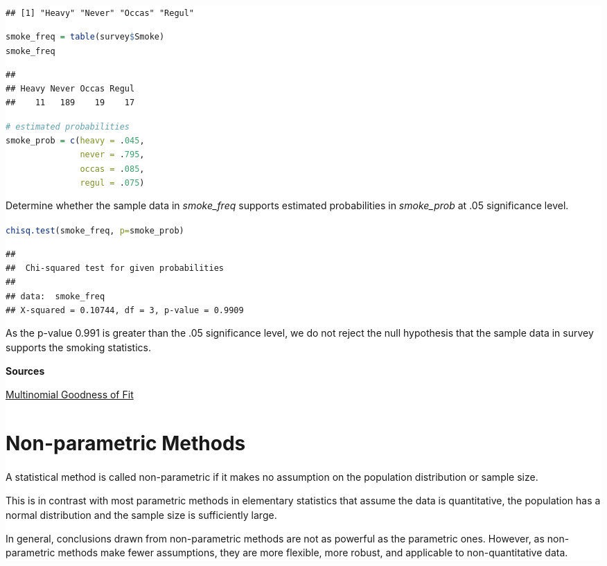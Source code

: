 ```
## [1] "Heavy" "Never" "Occas" "Regul"
```

```r
smoke_freq = table(survey$Smoke) 
smoke_freq
```

```
## 
## Heavy Never Occas Regul 
##    11   189    19    17
```

```r
# estimated probabilities
smoke_prob = c(heavy = .045, 
               never = .795, 
               occas = .085, 
               regul = .075)
```

Determine whether the sample data in *smoke_freq* supports estimated probabilities in *smoke_prob* at .05 significance level.


```r
chisq.test(smoke_freq, p=smoke_prob)
```

```
## 
## 	Chi-squared test for given probabilities
## 
## data:  smoke_freq
## X-squared = 0.10744, df = 3, p-value = 0.9909
```

As the p-value 0.991 is greater than the .05 significance level, we do not reject the null hypothesis that the sample data in survey supports the smoking statistics.  

**Sources**

[Multinomial Goodness of Fit](https://www.r-tutor.com/elementary-statistics/goodness-fit/multinomial-goodness-fit)



# Non-parametric Methods
A statistical method is called non-parametric if it makes no assumption on the population distribution or sample size.

This is in contrast with most parametric methods in elementary statistics that assume the data is quantitative, the population has a normal distribution and the sample size is sufficiently large.

In general, conclusions drawn from non-parametric methods are not as powerful as the parametric ones. However, as non-parametric methods make fewer assumptions, they are more flexible, more robust, and applicable to non-quantitative data.
